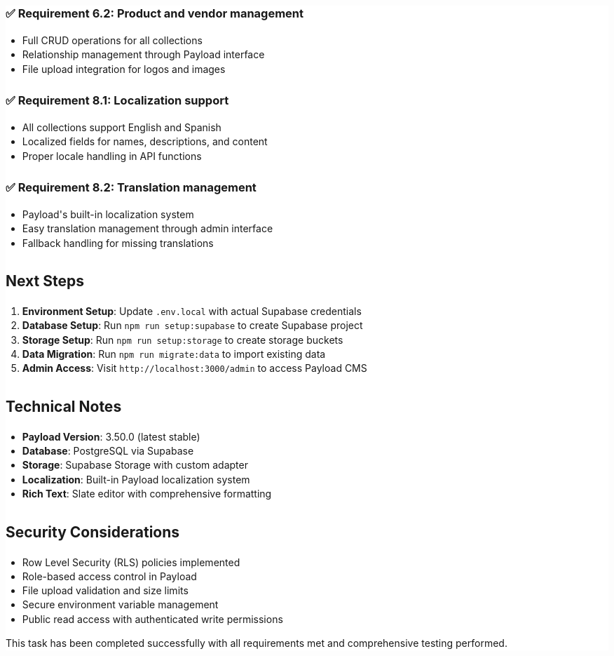 ### ✅ Requirement 6.2: Product and vendor management
- Full CRUD operations for all collections
- Relationship management through Payload interface
- File upload integration for logos and images

### ✅ Requirement 8.1: Localization support
- All collections support English and Spanish
- Localized fields for names, descriptions, and content
- Proper locale handling in API functions

### ✅ Requirement 8.2: Translation management
- Payload's built-in localization system
- Easy translation management through admin interface
- Fallback handling for missing translations

## Next Steps

1. **Environment Setup**: Update `.env.local` with actual Supabase credentials
2. **Database Setup**: Run `npm run setup:supabase` to create Supabase project
3. **Storage Setup**: Run `npm run setup:storage` to create storage buckets
4. **Data Migration**: Run `npm run migrate:data` to import existing data
5. **Admin Access**: Visit `http://localhost:3000/admin` to access Payload CMS

## Technical Notes

- **Payload Version**: 3.50.0 (latest stable)
- **Database**: PostgreSQL via Supabase
- **Storage**: Supabase Storage with custom adapter
- **Localization**: Built-in Payload localization system
- **Rich Text**: Slate editor with comprehensive formatting

## Security Considerations

- Row Level Security (RLS) policies implemented
- Role-based access control in Payload
- File upload validation and size limits
- Secure environment variable management
- Public read access with authenticated write permissions

This task has been completed successfully with all requirements met and comprehensive testing performed.